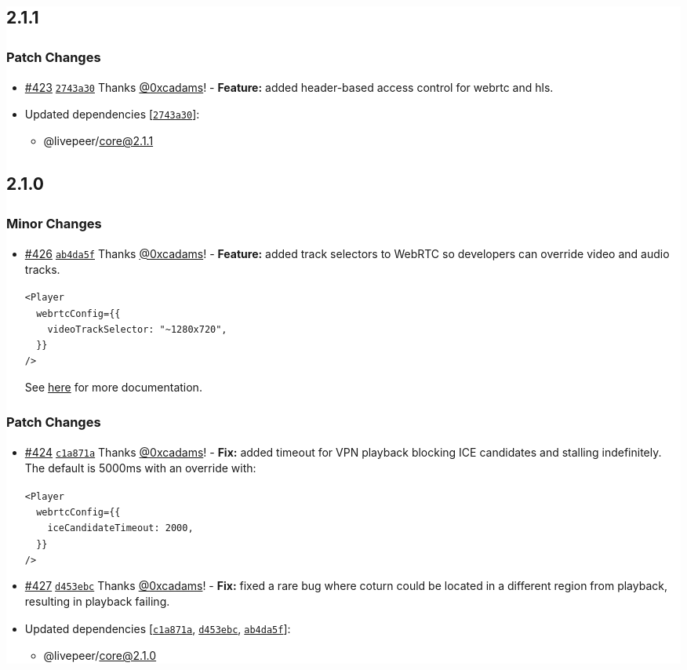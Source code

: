 ## 2.1.1

### Patch Changes

- [#423](https://github.com/livepeer/livepeer-react/pull/423) [`2743a30`](https://github.com/livepeer/livepeer-react/commit/2743a30b4e07a8b686a0937a10af106b01ff1415) Thanks [@0xcadams](https://github.com/0xcadams)! - **Feature:** added header-based access control for webrtc and hls.

- Updated dependencies [[`2743a30`](https://github.com/livepeer/livepeer-react/commit/2743a30b4e07a8b686a0937a10af106b01ff1415)]:
  - @livepeer/core@2.1.1

## 2.1.0

### Minor Changes

- [#426](https://github.com/livepeer/livepeer-react/pull/426) [`ab4da5f`](https://github.com/livepeer/livepeer-react/commit/ab4da5f1203f6dd235389cbe9d2e0b49583c536d) Thanks [@0xcadams](https://github.com/0xcadams)! - **Feature:** added track selectors to WebRTC so developers can override video and audio tracks.

  ```tsx
  <Player
    webrtcConfig={{
      videoTrackSelector: "~1280x720",
    }}
  />
  ```

  See [here](https://docs.mistserver.org/mistserver/concepts/track_selectors/) for more documentation.

### Patch Changes

- [#424](https://github.com/livepeer/livepeer-react/pull/424) [`c1a871a`](https://github.com/livepeer/livepeer-react/commit/c1a871af1f2a7c616496f889a8359db1748527b7) Thanks [@0xcadams](https://github.com/0xcadams)! - **Fix:** added timeout for VPN playback blocking ICE candidates and stalling indefinitely. The default is 5000ms with an override with:

  ```tsx
  <Player
    webrtcConfig={{
      iceCandidateTimeout: 2000,
    }}
  />
  ```

- [#427](https://github.com/livepeer/livepeer-react/pull/427) [`d453ebc`](https://github.com/livepeer/livepeer-react/commit/d453ebce05404ebabe1ba4847f2fb135f7c07740) Thanks [@0xcadams](https://github.com/0xcadams)! - **Fix:** fixed a rare bug where coturn could be located in a different region from playback, resulting in playback failing.

- Updated dependencies [[`c1a871a`](https://github.com/livepeer/livepeer-react/commit/c1a871af1f2a7c616496f889a8359db1748527b7), [`d453ebc`](https://github.com/livepeer/livepeer-react/commit/d453ebce05404ebabe1ba4847f2fb135f7c07740), [`ab4da5f`](https://github.com/livepeer/livepeer-react/commit/ab4da5f1203f6dd235389cbe9d2e0b49583c536d)]:
  - @livepeer/core@2.1.0
